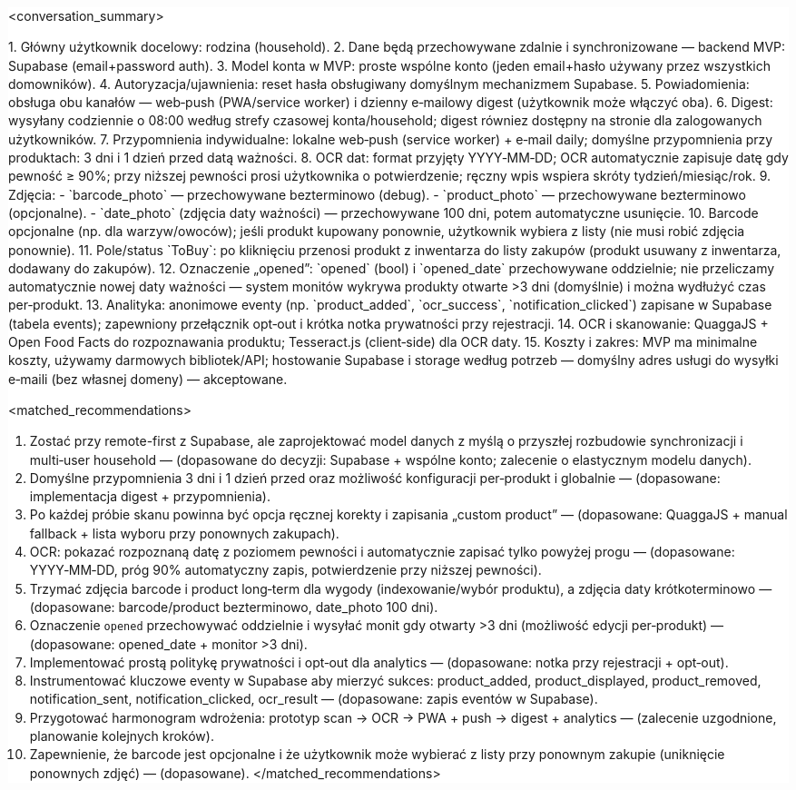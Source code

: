 <conversation_summary>

<decisions>
1. Główny użytkownik docelowy: rodzina (household).
2. Dane będą przechowywane zdalnie i synchronizowane — backend MVP: Supabase (email+password auth).
3. Model konta w MVP: proste wspólne konto (jeden email+hasło używany przez wszystkich domowników).
4. Autoryzacja/ujawnienia: reset hasła obsługiwany domyślnym mechanizmem Supabase.
5. Powiadomienia: obsługa obu kanałów — web‑push (PWA/service worker) i dzienny e‑mailowy digest (użytkownik może włączyć oba).
6. Digest: wysyłany codziennie o 08:00 według strefy czasowej konta/household; digest równiez dostępny na stronie dla zalogowanych użytkowników.
7. Przypomnienia indywidualne: lokalne web‑push (service worker) + e‑mail daily; domyślne przypomnienia przy produktach: 3 dni i 1 dzień przed datą ważności.
8. OCR dat: format przyjęty YYYY‑MM‑DD; OCR automatycznie zapisuje datę gdy pewność ≥ 90%; przy niższej pewności prosi użytkownika o potwierdzenie; ręczny wpis wspiera skróty tydzień/miesiąc/rok.
9. Zdjęcia: 
   - `barcode_photo` — przechowywane bezterminowo (debug).
   - `product_photo` — przechowywane bezterminowo (opcjonalne).
   - `date_photo` (zdjęcia daty ważności) — przechowywane 100 dni, potem automatyczne usunięcie.
10. Barcode opcjonalne (np. dla warzyw/owoców); jeśli produkt kupowany ponownie, użytkownik wybiera z listy (nie musi robić zdjęcia ponownie).
11. Pole/status `ToBuy`: po kliknięciu przenosi produkt z inwentarza do listy zakupów (produkt usuwany z inwentarza, dodawany do zakupów).
12. Oznaczenie „opened”: `opened` (bool) i `opened_date` przechowywane oddzielnie; nie przeliczamy automatycznie nowej daty ważności — system monitów wykrywa produkty otwarte >3 dni (domyślnie) i można wydłużyć czas per‑produkt.
13. Analityka: anonimowe eventy (np. `product_added`, `ocr_success`, `notification_clicked`) zapisane w Supabase (tabela events); zapewniony przełącznik opt‑out i krótka notka prywatności przy rejestracji.
14. OCR i skanowanie: QuaggaJS + Open Food Facts do rozpoznawania produktu; Tesseract.js (client‑side) dla OCR daty.
15. Koszty i zakres: MVP ma minimalne koszty, używamy darmowych bibliotek/API; hostowanie Supabase i storage według potrzeb — domyślny adres usługi do wysyłki e‑maili (bez własnej domeny) — akceptowane.
</decisions>

<matched_recommendations>
1. Zostać przy remote-first z Supabase, ale zaprojektować model danych z myślą o przyszłej rozbudowie synchronizacji i multi‑user household — (dopasowane do decyzji: Supabase + wspólne konto; zalecenie o elastycznym modelu danych).
2. Domyślne przypomnienia 3 dni i 1 dzień przed oraz możliwość konfiguracji per‑produkt i globalnie — (dopasowane: implementacja digest + przypomnienia).
3. Po każdej próbie skanu powinna być opcja ręcznej korekty i zapisania „custom product” — (dopasowane: QuaggaJS + manual fallback + lista wyboru przy ponownych zakupach).
4. OCR: pokazać rozpoznaną datę z poziomem pewności i automatycznie zapisać tylko powyżej progu — (dopasowane: YYYY‑MM‑DD, próg 90% automatyczny zapis, potwierdzenie przy niższej pewności).
5. Trzymać zdjęcia barcode i product long‑term dla wygody (indexowanie/wybór produktu), a zdjęcia daty krótkoterminowo — (dopasowane: barcode/product bezterminowo, date_photo 100 dni).
6. Oznaczenie `opened` przechowywać oddzielnie i wysyłać monit gdy otwarty >3 dni (możliwość edycji per‑produkt) — (dopasowane: opened_date + monitor >3 dni).
7. Implementować prostą politykę prywatności i opt‑out dla analytics — (dopasowane: notka przy rejestracji + opt‑out).
8. Instrumentować kluczowe eventy w Supabase aby mierzyć sukces: product_added, product_displayed, product_removed, notification_sent, notification_clicked, ocr_result — (dopasowane: zapis eventów w Supabase).
9. Przygotować harmonogram wdrożenia: prototyp scan → OCR → PWA + push → digest + analytics — (zalecenie uzgodnione, planowanie kolejnych kroków).
10. Zapewnienie, że barcode jest opcjonalne i że użytkownik może wybierać z listy przy ponownym zakupie (uniknięcie ponownych zdjęć) — (dopasowane).
</matched_recommendations>
